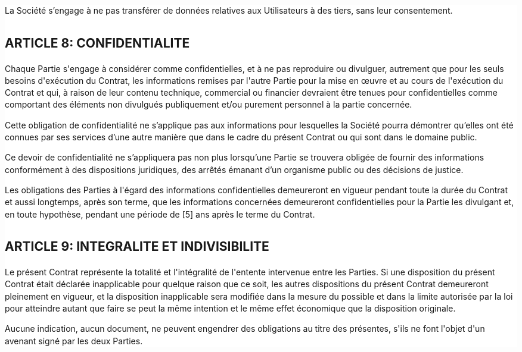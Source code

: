 La Société s’engage à ne pas transférer de données relatives aux Utilisateurs à des tiers, sans leur consentement.

## ARTICLE 8: CONFIDENTIALITE 

Chaque Partie s'engage à considérer comme confidentielles, et à ne pas reproduire ou divulguer, autrement que pour les seuls besoins d'exécution du Contrat, les informations remises par l'autre Partie pour la mise en œuvre et au cours de l'exécution du Contrat et qui, à raison de leur contenu technique, commercial ou financier devraient être tenues pour confidentielles comme comportant des éléments non divulgués publiquement et/ou purement personnel à la partie concernée.

Cette obligation de confidentialité ne s’applique pas aux informations pour lesquelles la Société pourra démontrer qu’elles ont été connues par ses services d’une autre manière que dans le cadre du présent Contrat ou qui sont dans le domaine public. 

Ce devoir de confidentialité ne s’appliquera pas non plus lorsqu’une Partie se trouvera obligée de fournir des informations conformément à des dispositions juridiques, des arrêtés émanant d’un organisme public ou des décisions de justice. 

Les obligations des Parties à l'égard des informations confidentielles demeureront en vigueur pendant toute la durée du Contrat et aussi longtemps, après son terme, que les informations concernées demeureront confidentielles pour la Partie les divulgant et, en toute hypothèse, pendant une période de \[5\] ans après le terme du Contrat.

## ARTICLE 9: INTEGRALITE ET INDIVISIBILITE

Le présent Contrat représente la totalité et l'intégralité de l'entente intervenue entre les Parties. Si une disposition du présent Contrat était déclarée inapplicable pour quelque raison que ce soit, les autres dispositions du présent Contrat demeureront pleinement en vigueur, et la disposition inapplicable sera modifiée dans la mesure du possible et dans la limite autorisée par la loi pour atteindre autant que faire se peut la même intention et le même effet économique que la disposition originale.

Aucune indication, aucun document, ne peuvent engendrer des obligations au titre des présentes, s'ils ne font l'objet d'un avenant signé par les deux Parties.
